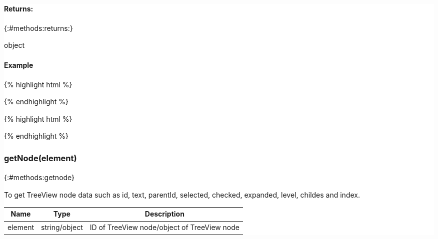 


#### Returns:
{:#methods:returns:}

object






#### Example



{% highlight html %}

<div id="treeView"></div>
<script>
// Initialize TreeView
$("#treeView").ejTreeView({
    fields: { dataSource: window.treeData, id: "id", parentId: "pid", text: "name", hasChild: "hasChild", expanded: "expanded" },
});

var treeObj = $("#treeView").data("ejTreeView");
treeObj.getNodeByIndex(3); // It will return the TreeView node of specified index.
</script>{% endhighlight %}


{% highlight html %} 
<script>
$("#treeView").ejTreeView("getNodeByIndex", 3);        
</script>{% endhighlight %}








### getNode(element) 
{:#methods:getnode}








To get TreeView node data such as id, text, parentId, selected, checked, expanded, level, childes and index.

<table class="params">
<thead>
<tr>
<th>Name</th>
<th>Type</th>
<th>Description</th>
</tr>
</thead>
<tbody>
<tr>
<td class="name">
element</td>
<td class="type"><span class="param-type">string/object</span></td>
<td class="description">ID of TreeView node/object of TreeView node</td>
</tr>
</tbody>
</table>
